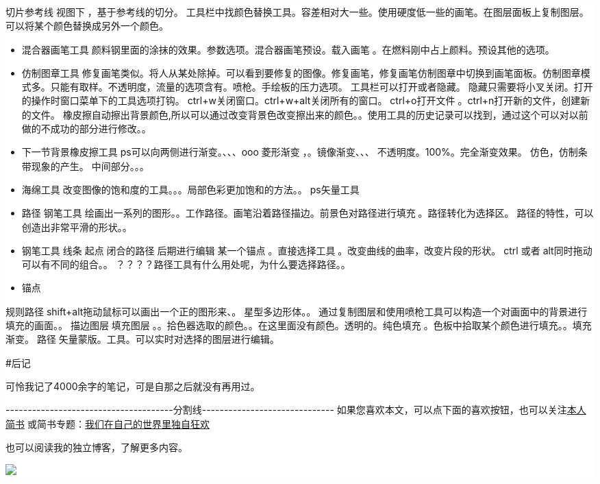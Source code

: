 切片参考线 视图下 ，基于参考线的切分。
工具栏中找颜色替换工具。容差相对大一些。使用硬度低一些的画笔。在图层面板上复制图层。可以将某个颜色替换成另外一个颜色。
- 混合器画笔工具
颜料钢里面的涂抹的效果。参数选项。混合器画笔预设。载入画笔 。在燃料刚中占上颜料。预设其他的选项。
- 仿制图章工具
修复画笔类似。将人从某处除掉。可以看到要修复的图像。修复画笔，修复画笔仿制图章中切换到画笔面板。仿制图章模式多。只能有取样。不透明度，流量的选项含有。喷枪。手绘板的压力选项。
工具栏可以打开或者隐藏。
隐藏只需要将小叉关闭。打开的操作时窗口菜单下的工具选项打钩。
ctrl+w关闭窗口。ctrl+w+alt关闭所有的窗口。
ctrl+o打开文件 。ctrl+n打开新的文件，创建新的文件。
橡皮擦自动擦出背景颜色,所以可以通过改变背景色改变擦出来的颜色。。使用工具的历史记录可以找到，通过这个可以对以前做的不成功的部分进行修改。。

- 下一节背景橡皮擦工具
ps可以向两侧进行渐变。、、、ooo
菱形渐变 ，。镜像渐变、、、
不透明度。100%。完全渐变效果。
仿色，仿制条带现象的产生。
中间部分。。。

- 海绵工具
改变图像的饱和度的工具。。。局部色彩更加饱和的方法。。
ps矢量工具

- 路径
钢笔工具  绘画出一系列的图形。。工作路径。画笔沿着路径描边。前景色对路径进行填充 。路径转化为选择区。
路径的特性，可以创造出非常平滑的形状。。
- 钢笔工具
线条 起点 闭合的路径 后期进行编辑 某一个锚点 。直接选择工具 。改变曲线的曲率，改变片段的形状。
ctrl 或者  alt同时拖动可以有不同的组合。。
？？？？路径工具有什么用处呢，为什么要选择路径。。

- 锚点

 规则路径 
shift+alt拖动鼠标可以画出一个正的图形来、。
星型多边形体。。 
通过复制图层和使用喷枪工具可以构造一个对画面中的背景进行填充的画面。。
描边图层  填充图层  。。拾色器选取的颜色。。在这里面没有颜色。透明的。纯色填充 。色板中拾取某个颜色进行填充。。填充渐变。
路径
矢量蒙版。工具。可以实时对选择的图层进行编辑。


#后记

可怜我记了4000余字的笔记，可是自那之后就没有再用过。

--------------------------------------分割线------------------------------
如果您喜欢本文，可以点下面的喜欢按钮，也可以关注[本人简书](http://www.jianshu.com/users/1c26e9e36267/latest_articles)
或简书专题：[我们在自己的世界里独自狂欢](http://www.jianshu.com/collection/7b424559990a)

也可以阅读我的独立博客，了解更多内容。

[![](http://hktkdy.qiniudn.com/slogan.jpg)](http://hktkdy.com)



